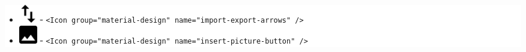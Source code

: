  - <img src="./material-design/import-export-arrows.png" height="30" width="30" /> - `<Icon group="material-design" name="import-export-arrows" />`
 - <img src="./material-design/insert-picture-button.png" height="30" width="30" /> - `<Icon group="material-design" name="insert-picture-button" />`